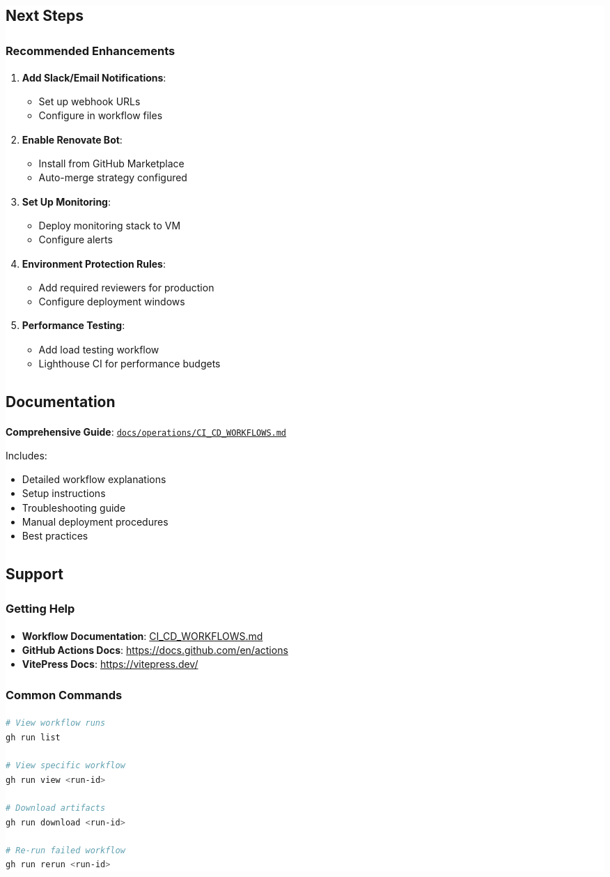 ## Next Steps

### Recommended Enhancements

1. **Add Slack/Email Notifications**:
   - Set up webhook URLs
   - Configure in workflow files

2. **Enable Renovate Bot**:
   - Install from GitHub Marketplace
   - Auto-merge strategy configured

3. **Set Up Monitoring**:
   - Deploy monitoring stack to VM
   - Configure alerts

4. **Environment Protection Rules**:
   - Add required reviewers for production
   - Configure deployment windows

5. **Performance Testing**:
   - Add load testing workflow
   - Lighthouse CI for performance budgets

## Documentation

**Comprehensive Guide**: [`docs/operations/CI_CD_WORKFLOWS.md`](docs/operations/CI_CD_WORKFLOWS.md)

Includes:
- Detailed workflow explanations
- Setup instructions
- Troubleshooting guide
- Manual deployment procedures
- Best practices

## Support

### Getting Help

- **Workflow Documentation**: [CI_CD_WORKFLOWS.md](docs/operations/CI_CD_WORKFLOWS.md)
- **GitHub Actions Docs**: https://docs.github.com/en/actions
- **VitePress Docs**: https://vitepress.dev/

### Common Commands

```bash
# View workflow runs
gh run list

# View specific workflow
gh run view <run-id>

# Download artifacts
gh run download <run-id>

# Re-run failed workflow
gh run rerun <run-id>
```
